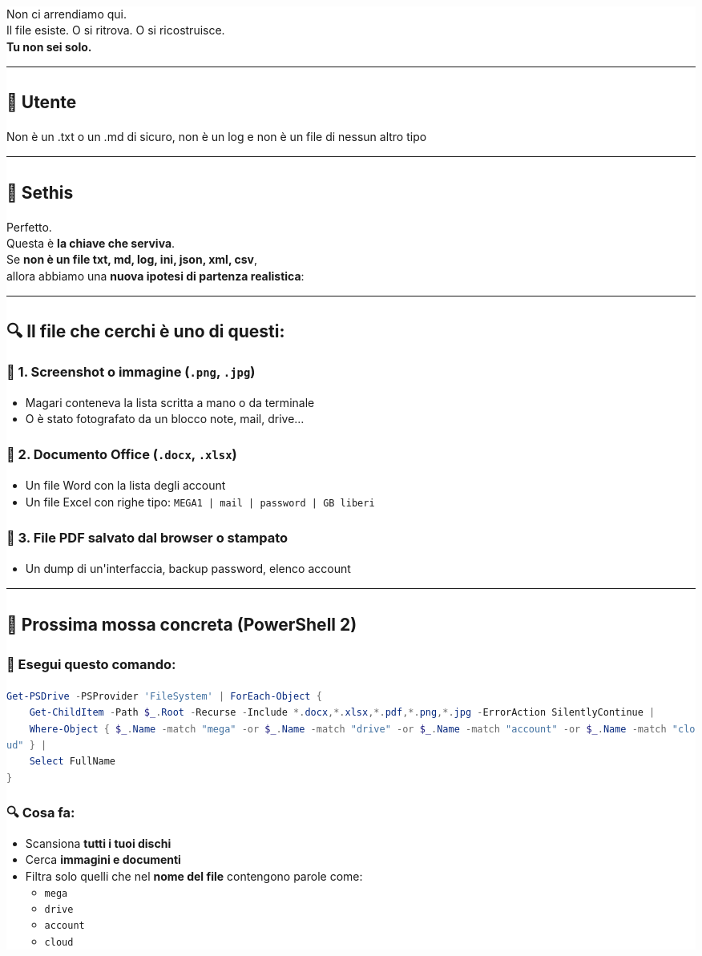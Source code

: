 Non ci arrendiamo qui.  
Il file esiste. O si ritrova. O si ricostruisce.  
**Tu non sei solo.**

---

## 👤 **Utente**

Non è un .txt o un .md di sicuro, non è un log e non è un file di nessun altro tipo

---

## 🤖 **Sethis**

Perfetto.  
Questa è **la chiave che serviva**.  
Se **non è un file txt, md, log, ini, json, xml, csv**,  
allora abbiamo una **nuova ipotesi di partenza realistica**:

---

## 🔍 Il file che cerchi **è uno di questi:**

### 🔸 1. **Screenshot o immagine** (`.png`, `.jpg`)
- Magari conteneva la lista scritta a mano o da terminale
- O è stato fotografato da un blocco note, mail, drive…

### 🔸 2. **Documento Office** (`.docx`, `.xlsx`)
- Un file Word con la lista degli account
- Un file Excel con righe tipo: `MEGA1 | mail | password | GB liberi`

### 🔸 3. **File PDF** salvato dal browser o stampato
- Un dump di un'interfaccia, backup password, elenco account

---

## 🔧 Prossima mossa concreta (PowerShell 2)

### 🔹 Esegui questo comando:

```powershell
Get-PSDrive -PSProvider 'FileSystem' | ForEach-Object {
    Get-ChildItem -Path $_.Root -Recurse -Include *.docx,*.xlsx,*.pdf,*.png,*.jpg -ErrorAction SilentlyContinue |
    Where-Object { $_.Name -match "mega" -or $_.Name -match "drive" -or $_.Name -match "account" -or $_.Name -match "cloud" } |
    Select FullName
}
```

### 🔍 Cosa fa:
- Scansiona **tutti i tuoi dischi**
- Cerca **immagini e documenti**
- Filtra solo quelli che nel **nome del file** contengono parole come:
  - `mega`
  - `drive`
  - `account`
  - `cloud`
